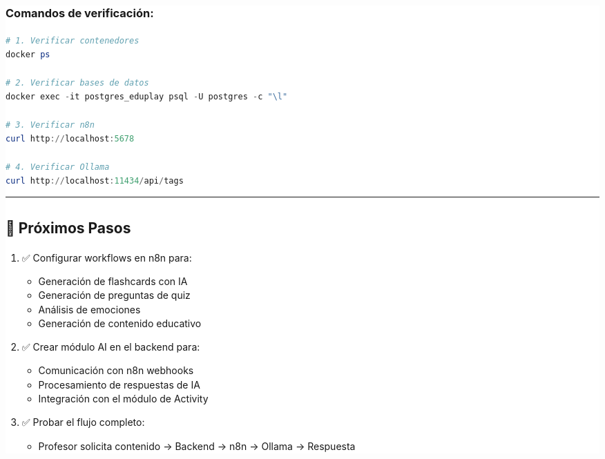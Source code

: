 ### Comandos de verificación:

```powershell
# 1. Verificar contenedores
docker ps

# 2. Verificar bases de datos
docker exec -it postgres_eduplay psql -U postgres -c "\l"

# 3. Verificar n8n
curl http://localhost:5678

# 4. Verificar Ollama
curl http://localhost:11434/api/tags
```

---

## 🎯 Próximos Pasos

1. ✅ Configurar workflows en n8n para:
   - Generación de flashcards con IA
   - Generación de preguntas de quiz
   - Análisis de emociones
   - Generación de contenido educativo

2. ✅ Crear módulo AI en el backend para:
   - Comunicación con n8n webhooks
   - Procesamiento de respuestas de IA
   - Integración con el módulo de Activity

3. ✅ Probar el flujo completo:
   - Profesor solicita contenido → Backend → n8n → Ollama → Respuesta

